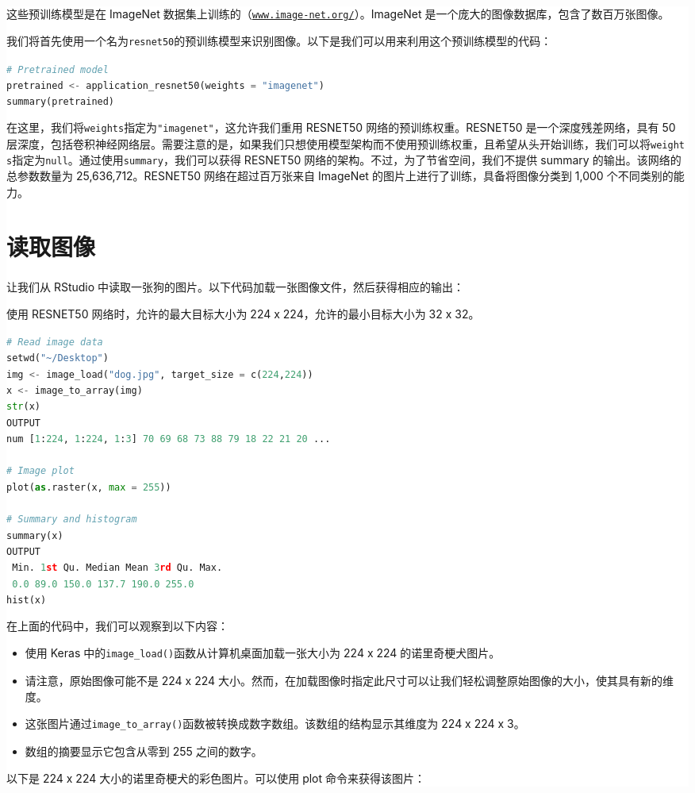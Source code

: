 这些预训练模型是在 ImageNet 数据集上训练的（[`www.image-net.org/`](http://www.image-net.org/)）。ImageNet 是一个庞大的图像数据库，包含了数百万张图像。

我们将首先使用一个名为`resnet50`的预训练模型来识别图像。以下是我们可以用来利用这个预训练模型的代码：

```py
# Pretrained model
pretrained <- application_resnet50(weights = "imagenet")
summary(pretrained)
```

在这里，我们将`weights`指定为`"imagenet"`，这允许我们重用 RESNET50 网络的预训练权重。RESNET50 是一个深度残差网络，具有 50 层深度，包括卷积神经网络层。需要注意的是，如果我们只想使用模型架构而不使用预训练权重，且希望从头开始训练，我们可以将`weights`指定为`null`。通过使用`summary`，我们可以获得 RESNET50 网络的架构。不过，为了节省空间，我们不提供 summary 的输出。该网络的总参数数量为 25,636,712。RESNET50 网络在超过百万张来自 ImageNet 的图片上进行了训练，具备将图像分类到 1,000 个不同类别的能力。

# 读取图像

让我们从 RStudio 中读取一张狗的图片。以下代码加载一张图像文件，然后获得相应的输出：

使用 RESNET50 网络时，允许的最大目标大小为 224 x 224，允许的最小目标大小为 32 x 32。

```py
# Read image data
setwd("~/Desktop")
img <- image_load("dog.jpg", target_size = c(224,224))
x <- image_to_array(img)
str(x)
OUTPUT
num [1:224, 1:224, 1:3] 70 69 68 73 88 79 18 22 21 20 ...

# Image plot
plot(as.raster(x, max = 255))  

# Summary and histogram
summary(x)
OUTPUT
 Min. 1st Qu. Median Mean 3rd Qu. Max. 
 0.0 89.0 150.0 137.7 190.0 255.0 
hist(x)
```

在上面的代码中，我们可以观察到以下内容：

+   使用 Keras 中的`image_load()`函数从计算机桌面加载一张大小为 224 x 224 的诺里奇梗犬图片。

+   请注意，原始图像可能不是 224 x 224 大小。然而，在加载图像时指定此尺寸可以让我们轻松调整原始图像的大小，使其具有新的维度。

+   这张图片通过`image_to_array()`函数被转换成数字数组。该数组的结构显示其维度为 224 x 224 x 3。

+   数组的摘要显示它包含从零到 255 之间的数字。

以下是 224 x 224 大小的诺里奇梗犬的彩色图片。可以使用 plot 命令来获得该图片：

